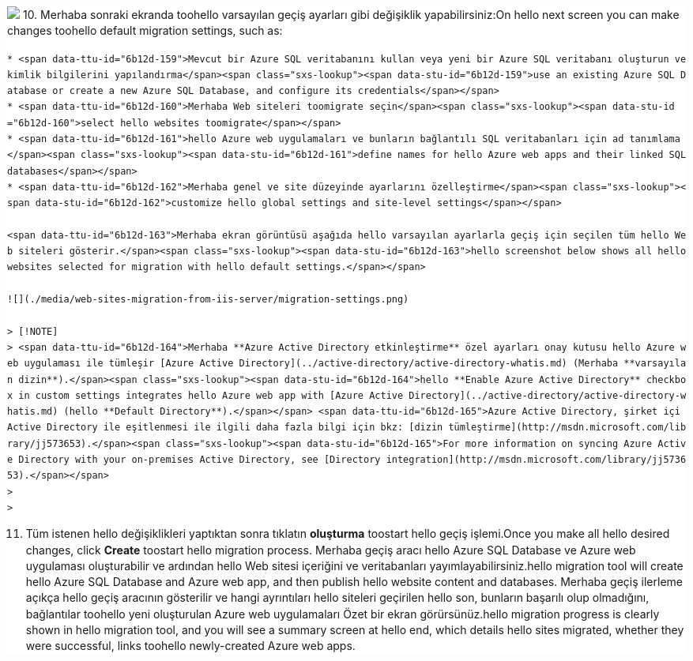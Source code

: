   ![](./media/web-sites-migration-from-iis-server/choose-tenant-account.png)
10. <span data-ttu-id="6b12d-158">Merhaba sonraki ekranda toohello varsayılan geçiş ayarları gibi değişiklik yapabilirsiniz:</span><span class="sxs-lookup"><span data-stu-id="6b12d-158">On hello next screen you can make changes toohello default migration settings, such as:</span></span>
    
    * <span data-ttu-id="6b12d-159">Mevcut bir Azure SQL veritabanını kullan veya yeni bir Azure SQL veritabanı oluşturun ve kimlik bilgilerini yapılandırma</span><span class="sxs-lookup"><span data-stu-id="6b12d-159">use an existing Azure SQL Database or create a new Azure SQL Database, and configure its credentials</span></span>
    * <span data-ttu-id="6b12d-160">Merhaba Web siteleri toomigrate seçin</span><span class="sxs-lookup"><span data-stu-id="6b12d-160">select hello websites toomigrate</span></span>
    * <span data-ttu-id="6b12d-161">hello Azure web uygulamaları ve bunların bağlantılı SQL veritabanları için ad tanımlama</span><span class="sxs-lookup"><span data-stu-id="6b12d-161">define names for hello Azure web apps and their linked SQL databases</span></span>
    * <span data-ttu-id="6b12d-162">Merhaba genel ve site düzeyinde ayarlarını özelleştirme</span><span class="sxs-lookup"><span data-stu-id="6b12d-162">customize hello global settings and site-level settings</span></span>
    
    <span data-ttu-id="6b12d-163">Merhaba ekran görüntüsü aşağıda hello varsayılan ayarlarla geçiş için seçilen tüm hello Web siteleri gösterir.</span><span class="sxs-lookup"><span data-stu-id="6b12d-163">hello screenshot below shows all hello websites selected for migration with hello default settings.</span></span>
    
    ![](./media/web-sites-migration-from-iis-server/migration-settings.png)
    
    > [!NOTE]
    > <span data-ttu-id="6b12d-164">Merhaba **Azure Active Directory etkinleştirme** özel ayarları onay kutusu hello Azure web uygulaması ile tümleşir [Azure Active Directory](../active-directory/active-directory-whatis.md) (Merhaba **varsayılan dizin**).</span><span class="sxs-lookup"><span data-stu-id="6b12d-164">hello **Enable Azure Active Directory** checkbox in custom settings integrates hello Azure web app with [Azure Active Directory](../active-directory/active-directory-whatis.md) (hello **Default Directory**).</span></span> <span data-ttu-id="6b12d-165">Azure Active Directory, şirket içi Active Directory ile eşitlenmesi ile ilgili daha fazla bilgi için bkz: [dizin tümleştirme](http://msdn.microsoft.com/library/jj573653).</span><span class="sxs-lookup"><span data-stu-id="6b12d-165">For more information on syncing Azure Active Directory with your on-premises Active Directory, see [Directory integration](http://msdn.microsoft.com/library/jj573653).</span></span>
    > 
    > 
11. <span data-ttu-id="6b12d-166">Tüm istenen hello değişiklikleri yaptıktan sonra tıklatın **oluşturma** toostart hello geçiş işlemi.</span><span class="sxs-lookup"><span data-stu-id="6b12d-166">Once you make all hello desired changes, click **Create** toostart hello migration process.</span></span> <span data-ttu-id="6b12d-167">Merhaba geçiş aracı hello Azure SQL Database ve Azure web uygulaması oluşturabilir ve ardından hello Web sitesi içeriğini ve veritabanları yayımlayabilirsiniz.</span><span class="sxs-lookup"><span data-stu-id="6b12d-167">hello migration tool will create hello Azure SQL Database and Azure web app, and then publish hello website content and databases.</span></span> <span data-ttu-id="6b12d-168">Merhaba geçiş ilerleme açıkça hello geçiş aracının gösterilir ve hangi ayrıntıları hello siteleri geçirilen hello son, bunların başarılı olup olmadığını, bağlantılar toohello yeni oluşturulan Azure web uygulamaları Özet bir ekran görürsünüz.</span><span class="sxs-lookup"><span data-stu-id="6b12d-168">hello migration progress is clearly shown in hello migration tool, and you will see a summary screen at hello end, which details hello sites migrated, whether they were successful, links toohello newly-created Azure web apps.</span></span> 
    